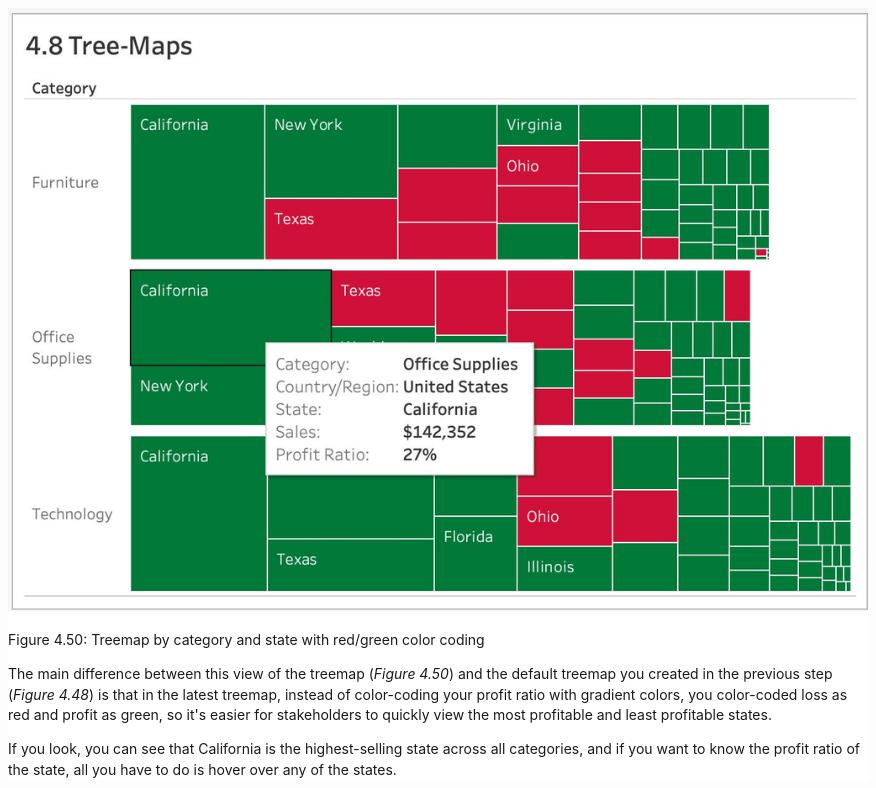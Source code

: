 ![](./images/B16342_04_50.jpg)



Figure 4.50: Treemap by category and state with red/green color coding

The main difference between this view of the treemap (*Figure 4.50*) and
the default treemap you created in the previous step (*Figure 4.48*) is
that in the latest treemap, instead of color-coding your profit ratio
with gradient colors, you color-coded loss as red and profit as green,
so it\'s easier for stakeholders to quickly view the most profitable and
least profitable states.

If you look, you can see that California is the highest-selling state
across all categories, and if you want to know the profit ratio of the
state, all you have to do is hover over any of the states.












